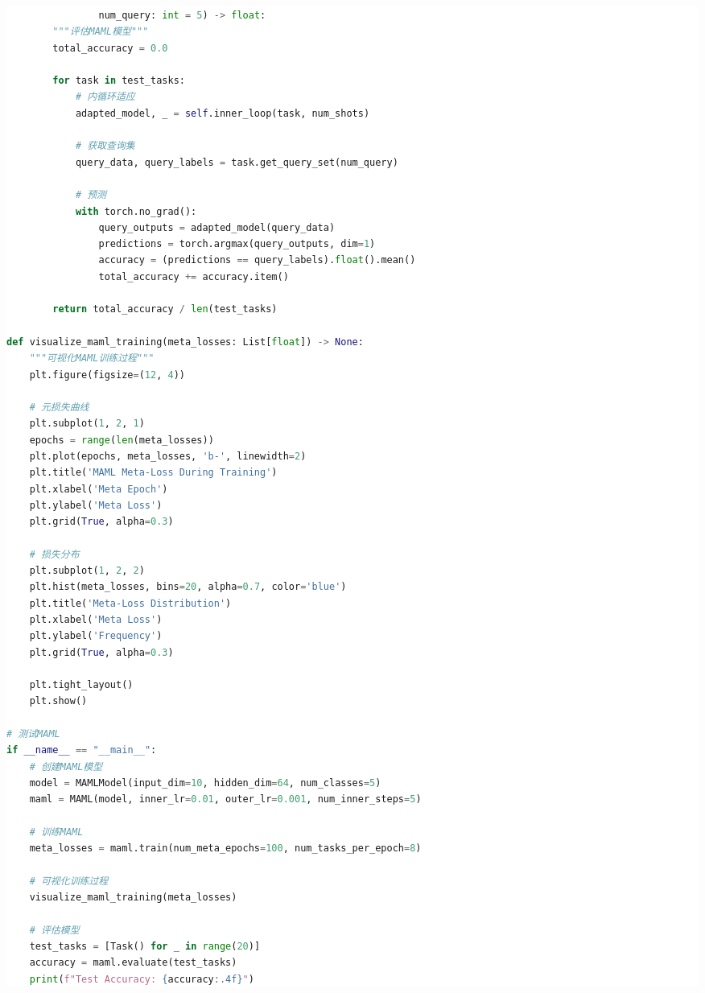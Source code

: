 ```python
                num_query: int = 5) -> float:
        """评估MAML模型"""
        total_accuracy = 0.0
        
        for task in test_tasks:
            # 内循环适应
            adapted_model, _ = self.inner_loop(task, num_shots)
            
            # 获取查询集
            query_data, query_labels = task.get_query_set(num_query)
            
            # 预测
            with torch.no_grad():
                query_outputs = adapted_model(query_data)
                predictions = torch.argmax(query_outputs, dim=1)
                accuracy = (predictions == query_labels).float().mean()
                total_accuracy += accuracy.item()
        
        return total_accuracy / len(test_tasks)

def visualize_maml_training(meta_losses: List[float]) -> None:
    """可视化MAML训练过程"""
    plt.figure(figsize=(12, 4))
    
    # 元损失曲线
    plt.subplot(1, 2, 1)
    epochs = range(len(meta_losses))
    plt.plot(epochs, meta_losses, 'b-', linewidth=2)
    plt.title('MAML Meta-Loss During Training')
    plt.xlabel('Meta Epoch')
    plt.ylabel('Meta Loss')
    plt.grid(True, alpha=0.3)
    
    # 损失分布
    plt.subplot(1, 2, 2)
    plt.hist(meta_losses, bins=20, alpha=0.7, color='blue')
    plt.title('Meta-Loss Distribution')
    plt.xlabel('Meta Loss')
    plt.ylabel('Frequency')
    plt.grid(True, alpha=0.3)
    
    plt.tight_layout()
    plt.show()

# 测试MAML
if __name__ == "__main__":
    # 创建MAML模型
    model = MAMLModel(input_dim=10, hidden_dim=64, num_classes=5)
    maml = MAML(model, inner_lr=0.01, outer_lr=0.001, num_inner_steps=5)
    
    # 训练MAML
    meta_losses = maml.train(num_meta_epochs=100, num_tasks_per_epoch=8)
    
    # 可视化训练过程
    visualize_maml_training(meta_losses)
    
    # 评估模型
    test_tasks = [Task() for _ in range(20)]
    accuracy = maml.evaluate(test_tasks)
    print(f"Test Accuracy: {accuracy:.4f}")
```
